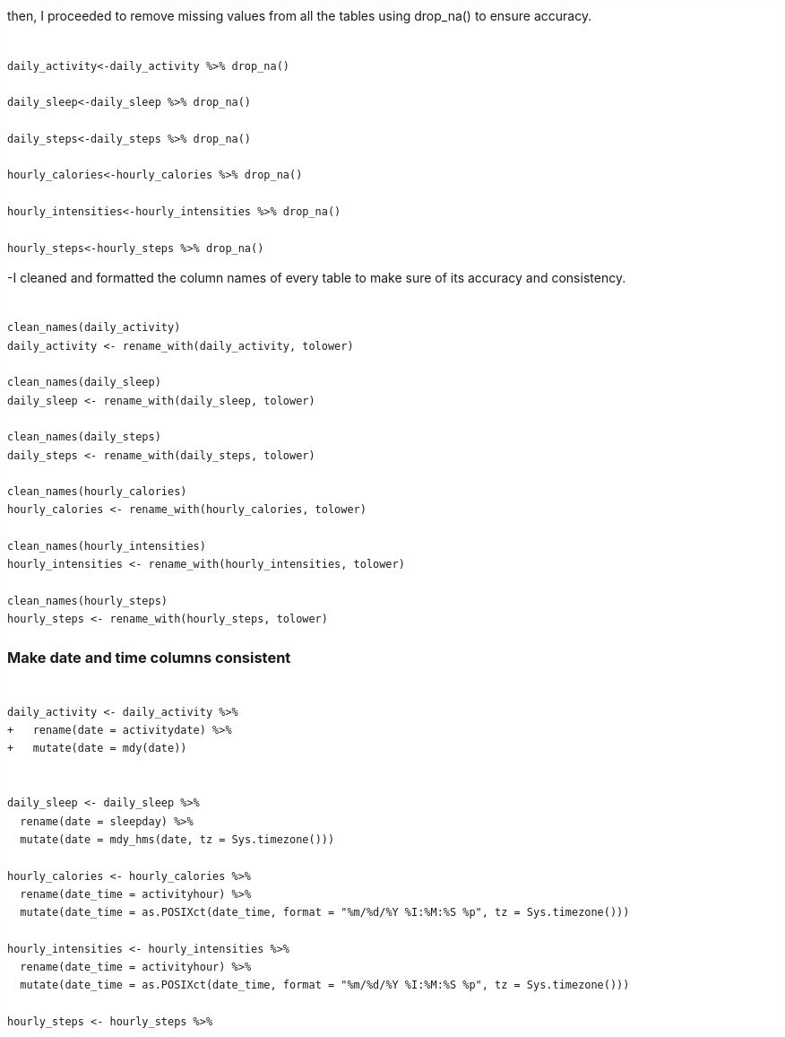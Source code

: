 then, I proceeded to remove missing values from all the tables using drop_na() to ensure
accuracy.

```{r}

daily_activity<-daily_activity %>% drop_na()

daily_sleep<-daily_sleep %>% drop_na()

daily_steps<-daily_steps %>% drop_na()

hourly_calories<-hourly_calories %>% drop_na()

hourly_intensities<-hourly_intensities %>% drop_na()

hourly_steps<-hourly_steps %>% drop_na()

```

-I cleaned and formatted the column names of every table to make sure of its accuracy and consistency.

```{r}

clean_names(daily_activity)
daily_activity <- rename_with(daily_activity, tolower)

clean_names(daily_sleep)
daily_sleep <- rename_with(daily_sleep, tolower)

clean_names(daily_steps)
daily_steps <- rename_with(daily_steps, tolower)

clean_names(hourly_calories)
hourly_calories <- rename_with(hourly_calories, tolower)

clean_names(hourly_intensities)
hourly_intensities <- rename_with(hourly_intensities, tolower)

clean_names(hourly_steps)
hourly_steps <- rename_with(hourly_steps, tolower)

```

### Make date and time columns consistent

```{r}

daily_activity <- daily_activity %>%
+   rename(date = activitydate) %>%
+   mutate(date = mdy(date))


daily_sleep <- daily_sleep %>%
  rename(date = sleepday) %>%
  mutate(date = mdy_hms(date, tz = Sys.timezone()))

hourly_calories <- hourly_calories %>% 
  rename(date_time = activityhour) %>% 
  mutate(date_time = as.POSIXct(date_time, format = "%m/%d/%Y %I:%M:%S %p", tz = Sys.timezone()))

hourly_intensities <- hourly_intensities %>% 
  rename(date_time = activityhour) %>% 
  mutate(date_time = as.POSIXct(date_time, format = "%m/%d/%Y %I:%M:%S %p", tz = Sys.timezone()))

hourly_steps <- hourly_steps %>% 
```
